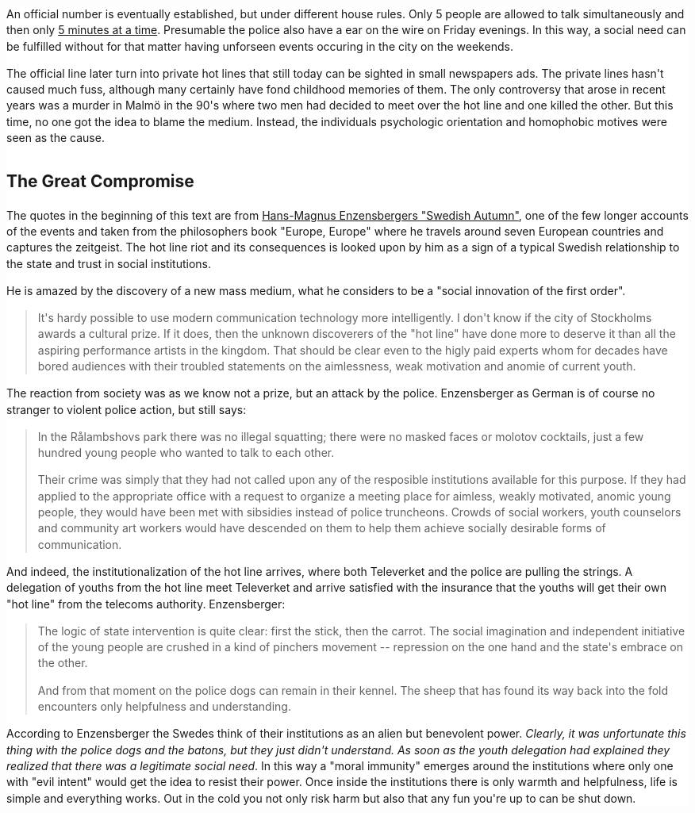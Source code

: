An official number is eventually established, but under different house rules. Only 5 people are allowed to talk simultaneously and then only [5 minutes at a time](http://blay.se/hetalinjen.html). Presumable the police also have a ear on the wire on Friday evenings. In this way, a social need can be fulfilled without for that matter having unforseen events occuring in the city on the weekends.

The official line later turn into private hot lines that still today can be sighted in small newspapers ads. The private lines hasn't caused much fuss, although many certainly have fond childhood memories of them. The only controversy that arose in recent years was a murder in Malmö in the 90's where two men had decided to meet over the hot line and one killed the other. But this time, no one got the idea to blame the medium. Instead, the individuals psychologic orientation and homophobic motives were seen as the cause.

## The Great Compromise

The quotes in the beginning of this text are from [Hans-Magnus Enzensbergers "Swedish Autumn"](http://blay.se/hetalinjen.html), one of the few longer accounts of the events and taken from the philosophers book "Europe, Europe" where he travels around seven European countries and captures the zeitgeist. The hot line riot and its consequences is looked upon by him as a sign of a typical Swedish relationship to the state and trust in social institutions.

He is amazed by the discovery of a new mass medium, what he considers to be a "social innovation of the first order". 

> It's hardy possible to use modern communication technology more intelligently. I don't know if the city of Stockholms awards a cultural prize. If it does, then the unknown discoverers of the "hot line" have done more to deserve it than all the aspiring performance artists in the kingdom. That should be clear even to the higly paid experts whom for decades have bored audiences with their troubled statements on the aimlessness, weak motivation and anomie of current youth.

The reaction from society was as we know not a prize, but an attack by the police. Enzensberger as German is of course no stranger to violent police action, but still says:

> In the Rålambshovs park there was no illegal squatting; there were no masked faces or molotov cocktails, just a few hundred young people who wanted to talk to each other.
>
> Their crime was simply that they had not called upon any of the resposible institutions available for this purpose. If they had applied to the appropriate office with a request to organize a meeting place for aimless, weakly motivated, anomic young people, they would have been met with sibsidies instead of police truncheons. Crowds of social workers, youth counselors and community art workers would have descended on them to help them achieve socially desirable forms of communication.

And indeed, the institutionalization of the hot line arrives, where both Televerket and the police are pulling the strings. A delegation of youths from the hot line meet Televerket and arrive satisfied with the insurance that the youths will get their own "hot line" from the telecoms authority. Enzensberger:

> The logic of state intervention is quite clear: first the stick, then the carrot. The social imagination and independent initiative of the young people are crushed in a kind of pinchers movement -- repression on the one hand and the state's embrace on the other.
>
> And from that moment on the police dogs can remain in their kennel. The sheep that has  found its way back into the fold encounters only helpfulness and understanding.

According to Enzensberger the Swedes think of their institutions as an alien but benevolent power. *Clearly, it was unfortunate this thing with the police dogs and the batons, but they just didn't understand. As soon as the youth delegation had explained they realized that there was a legitimate social need*. In this way a "moral immunity" emerges around the institutions where only one with "evil intent" would get the idea to resist their power. Once inside the institutions there is only warmth and helpfulness, life is simple and everything works. Out in the cold you not only risk harm but also that any fun you're up to can be shut down.
